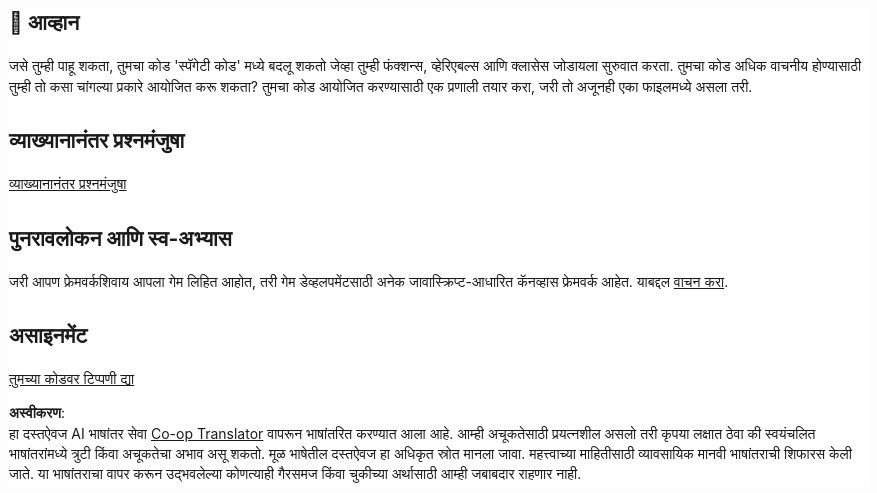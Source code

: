 
## 🚀 आव्हान

जसे तुम्ही पाहू शकता, तुमचा कोड 'स्पॅगेटी कोड' मध्ये बदलू शकतो जेव्हा तुम्ही फंक्शन्स, व्हेरिएबल्स आणि क्लासेस जोडायला सुरुवात करता. तुमचा कोड अधिक वाचनीय होण्यासाठी तुम्ही तो कसा चांगल्या प्रकारे आयोजित करू शकता? तुमचा कोड आयोजित करण्यासाठी एक प्रणाली तयार करा, जरी तो अजूनही एका फाइलमध्ये असला तरी.

## व्याख्यानानंतर प्रश्नमंजुषा

[व्याख्यानानंतर प्रश्नमंजुषा](https://ff-quizzes.netlify.app/web/quiz/34)

## पुनरावलोकन आणि स्व-अभ्यास

जरी आपण फ्रेमवर्कशिवाय आपला गेम लिहित आहोत, तरी गेम डेव्हलपमेंटसाठी अनेक जावास्क्रिप्ट-आधारित कॅनव्हास फ्रेमवर्क आहेत. याबद्दल [वाचन करा](https://github.com/collections/javascript-game-engines).

## असाइनमेंट

[तुमच्या कोडवर टिप्पणी द्या](assignment.md)

**अस्वीकरण**:  
हा दस्तऐवज AI भाषांतर सेवा [Co-op Translator](https://github.com/Azure/co-op-translator) वापरून भाषांतरित करण्यात आला आहे. आम्ही अचूकतेसाठी प्रयत्नशील असलो तरी कृपया लक्षात ठेवा की स्वयंचलित भाषांतरांमध्ये त्रुटी किंवा अचूकतेचा अभाव असू शकतो. मूळ भाषेतील दस्तऐवज हा अधिकृत स्रोत मानला जावा. महत्त्वाच्या माहितीसाठी व्यावसायिक मानवी भाषांतराची शिफारस केली जाते. या भाषांतराचा वापर करून उद्भवलेल्या कोणत्याही गैरसमज किंवा चुकीच्या अर्थासाठी आम्ही जबाबदार राहणार नाही.